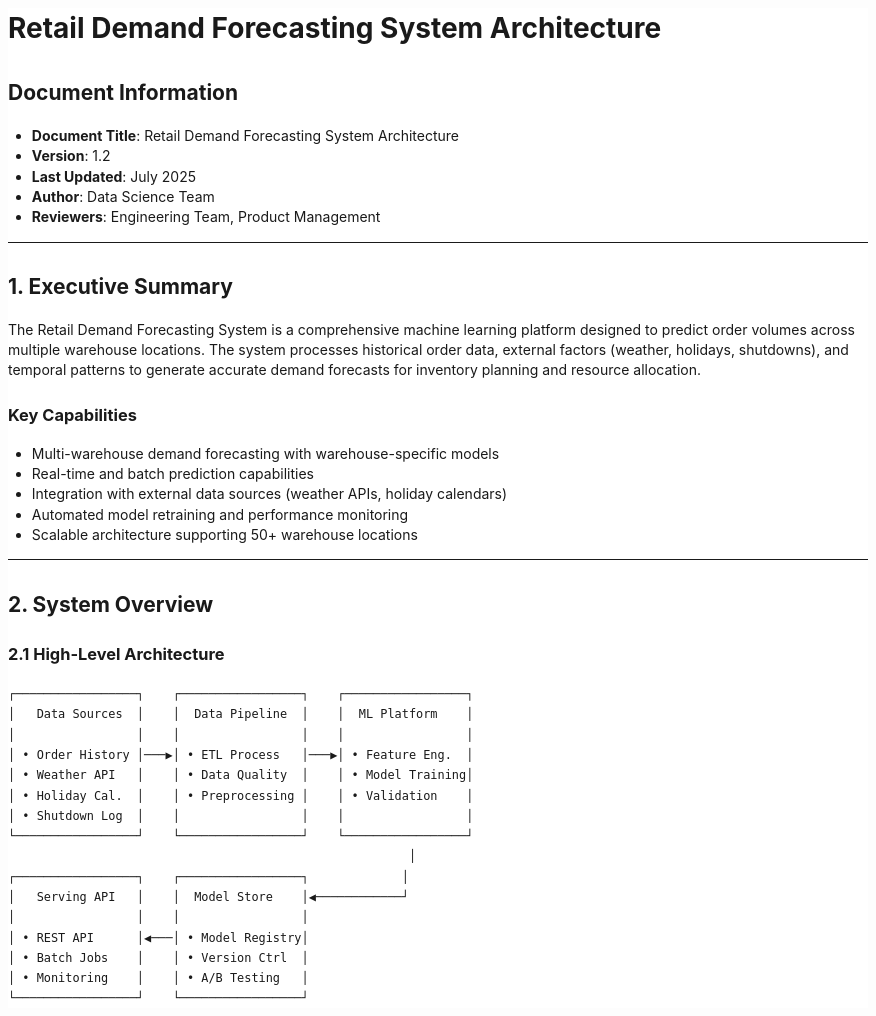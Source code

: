 # Retail Demand Forecasting System Architecture

## Document Information
- **Document Title**: Retail Demand Forecasting System Architecture
- **Version**: 1.2
- **Last Updated**: July 2025
- **Author**: Data Science Team
- **Reviewers**: Engineering Team, Product Management

---

## 1. Executive Summary

The Retail Demand Forecasting System is a comprehensive machine learning platform designed to predict order volumes across multiple warehouse locations. The system processes historical order data, external factors (weather, holidays, shutdowns), and temporal patterns to generate accurate demand forecasts for inventory planning and resource allocation.

### Key Capabilities
- Multi-warehouse demand forecasting with warehouse-specific models
- Real-time and batch prediction capabilities
- Integration with external data sources (weather APIs, holiday calendars)
- Automated model retraining and performance monitoring
- Scalable architecture supporting 50+ warehouse locations

---

## 2. System Overview

### 2.1 High-Level Architecture

```
┌─────────────────┐    ┌─────────────────┐    ┌─────────────────┐
│   Data Sources  │    │  Data Pipeline  │    │  ML Platform    │
│                 │    │                 │    │                 │
│ • Order History │───▶│ • ETL Process   │───▶│ • Feature Eng.  │
│ • Weather API   │    │ • Data Quality  │    │ • Model Training│
│ • Holiday Cal.  │    │ • Preprocessing │    │ • Validation    │
│ • Shutdown Log  │    │                 │    │                 │
└─────────────────┘    └─────────────────┘    └─────────────────┘
                                                        │
┌─────────────────┐    ┌─────────────────┐             │
│   Serving API   │    │  Model Store    │◀────────────┘
│                 │    │                 │
│ • REST API      │◀───│ • Model Registry│
│ • Batch Jobs    │    │ • Version Ctrl  │
│ • Monitoring    │    │ • A/B Testing   │
└─────────────────┘    └─────────────────┘
```
